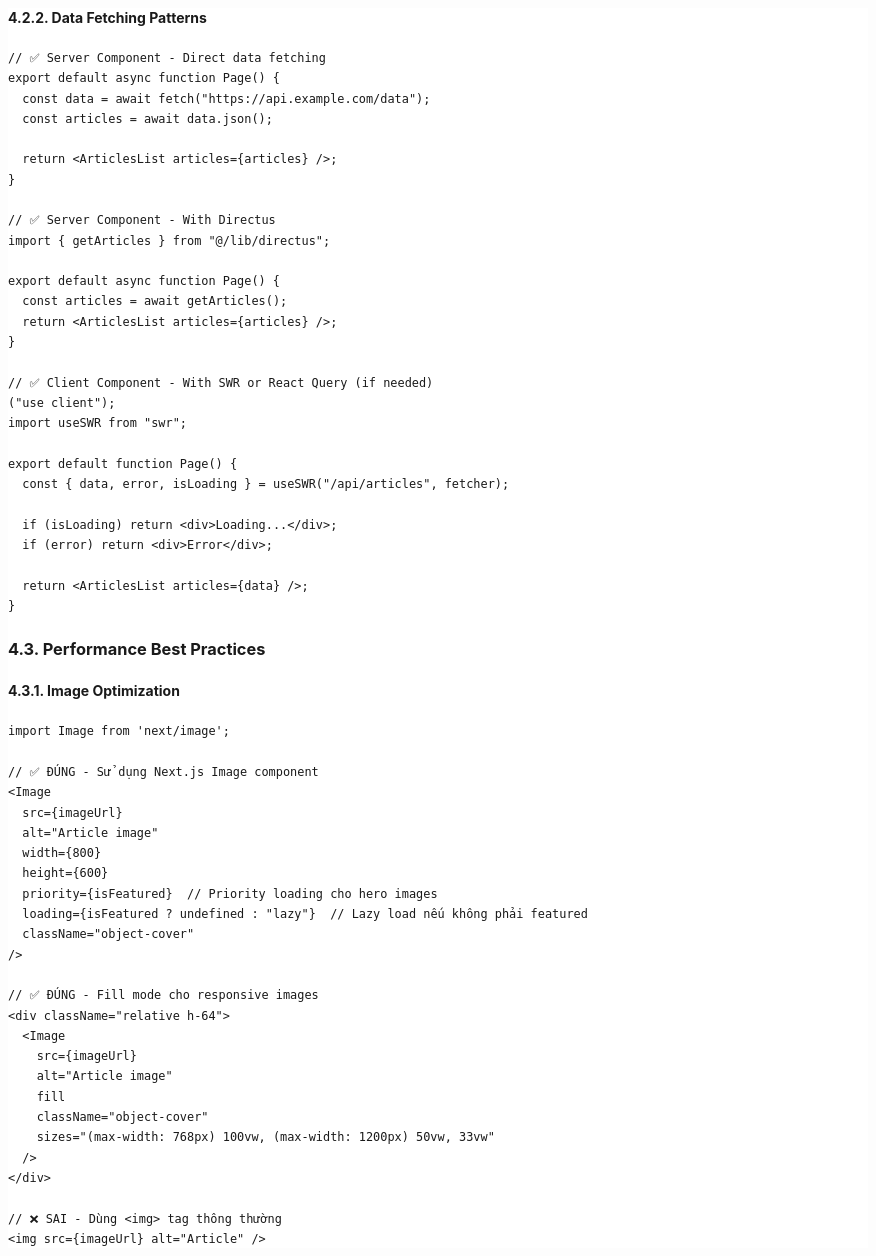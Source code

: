 #### 4.2.2. Data Fetching Patterns

```tsx
// ✅ Server Component - Direct data fetching
export default async function Page() {
  const data = await fetch("https://api.example.com/data");
  const articles = await data.json();

  return <ArticlesList articles={articles} />;
}

// ✅ Server Component - With Directus
import { getArticles } from "@/lib/directus";

export default async function Page() {
  const articles = await getArticles();
  return <ArticlesList articles={articles} />;
}

// ✅ Client Component - With SWR or React Query (if needed)
("use client");
import useSWR from "swr";

export default function Page() {
  const { data, error, isLoading } = useSWR("/api/articles", fetcher);

  if (isLoading) return <div>Loading...</div>;
  if (error) return <div>Error</div>;

  return <ArticlesList articles={data} />;
}
```

### 4.3. Performance Best Practices

#### 4.3.1. Image Optimization

```tsx
import Image from 'next/image';

// ✅ ĐÚNG - Sử dụng Next.js Image component
<Image
  src={imageUrl}
  alt="Article image"
  width={800}
  height={600}
  priority={isFeatured}  // Priority loading cho hero images
  loading={isFeatured ? undefined : "lazy"}  // Lazy load nếu không phải featured
  className="object-cover"
/>

// ✅ ĐÚNG - Fill mode cho responsive images
<div className="relative h-64">
  <Image
    src={imageUrl}
    alt="Article image"
    fill
    className="object-cover"
    sizes="(max-width: 768px) 100vw, (max-width: 1200px) 50vw, 33vw"
  />
</div>

// ❌ SAI - Dùng <img> tag thông thường
<img src={imageUrl} alt="Article" />
```